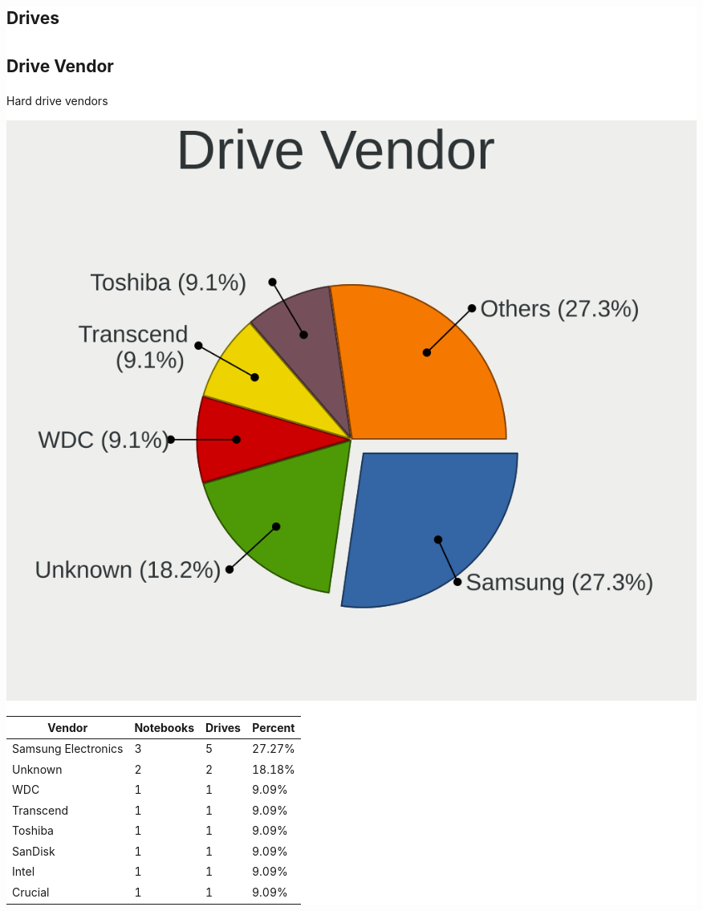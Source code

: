 Drives
------

Drive Vendor
------------

Hard drive vendors

![Drive Vendor](./images/pie_chart/drive_vendor.svg)


| Vendor              | Notebooks | Drives | Percent |
|---------------------|-----------|--------|---------|
| Samsung Electronics | 3         | 5      | 27.27%  |
| Unknown             | 2         | 2      | 18.18%  |
| WDC                 | 1         | 1      | 9.09%   |
| Transcend           | 1         | 1      | 9.09%   |
| Toshiba             | 1         | 1      | 9.09%   |
| SanDisk             | 1         | 1      | 9.09%   |
| Intel               | 1         | 1      | 9.09%   |
| Crucial             | 1         | 1      | 9.09%   |
